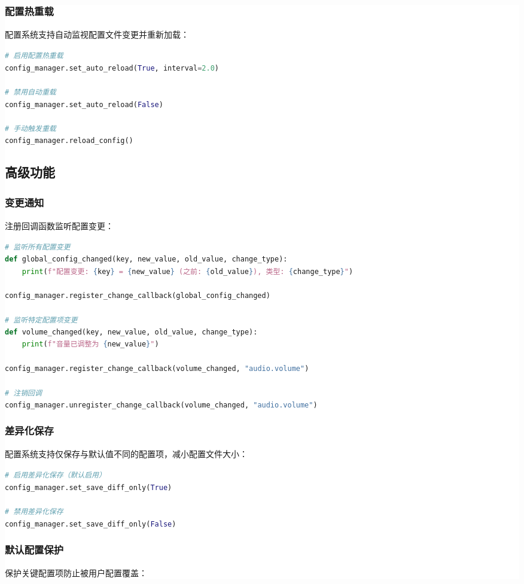 ### 配置热重载

配置系统支持自动监视配置文件变更并重新加载：

```python
# 启用配置热重载
config_manager.set_auto_reload(True, interval=2.0)

# 禁用自动重载
config_manager.set_auto_reload(False)

# 手动触发重载
config_manager.reload_config()
```

## 高级功能

### 变更通知

注册回调函数监听配置变更：

```python
# 监听所有配置变更
def global_config_changed(key, new_value, old_value, change_type):
    print(f"配置变更: {key} = {new_value} (之前: {old_value}), 类型: {change_type}")

config_manager.register_change_callback(global_config_changed)

# 监听特定配置项变更
def volume_changed(key, new_value, old_value, change_type):
    print(f"音量已调整为 {new_value}")

config_manager.register_change_callback(volume_changed, "audio.volume")

# 注销回调
config_manager.unregister_change_callback(volume_changed, "audio.volume")
```

### 差异化保存

配置系统支持仅保存与默认值不同的配置项，减小配置文件大小：

```python
# 启用差异化保存（默认启用）
config_manager.set_save_diff_only(True)

# 禁用差异化保存
config_manager.set_save_diff_only(False)
```

### 默认配置保护

保护关键配置项防止被用户配置覆盖：
